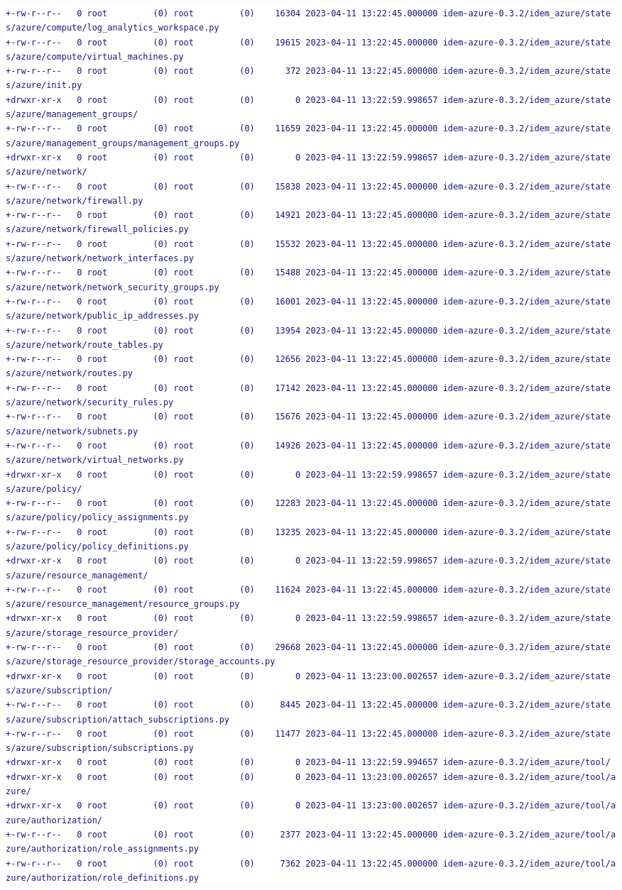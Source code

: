 ```diff
+-rw-r--r--   0 root         (0) root         (0)    16304 2023-04-11 13:22:45.000000 idem-azure-0.3.2/idem_azure/states/azure/compute/log_analytics_workspace.py
+-rw-r--r--   0 root         (0) root         (0)    19615 2023-04-11 13:22:45.000000 idem-azure-0.3.2/idem_azure/states/azure/compute/virtual_machines.py
+-rw-r--r--   0 root         (0) root         (0)      372 2023-04-11 13:22:45.000000 idem-azure-0.3.2/idem_azure/states/azure/init.py
+drwxr-xr-x   0 root         (0) root         (0)        0 2023-04-11 13:22:59.998657 idem-azure-0.3.2/idem_azure/states/azure/management_groups/
+-rw-r--r--   0 root         (0) root         (0)    11659 2023-04-11 13:22:45.000000 idem-azure-0.3.2/idem_azure/states/azure/management_groups/management_groups.py
+drwxr-xr-x   0 root         (0) root         (0)        0 2023-04-11 13:22:59.998657 idem-azure-0.3.2/idem_azure/states/azure/network/
+-rw-r--r--   0 root         (0) root         (0)    15838 2023-04-11 13:22:45.000000 idem-azure-0.3.2/idem_azure/states/azure/network/firewall.py
+-rw-r--r--   0 root         (0) root         (0)    14921 2023-04-11 13:22:45.000000 idem-azure-0.3.2/idem_azure/states/azure/network/firewall_policies.py
+-rw-r--r--   0 root         (0) root         (0)    15532 2023-04-11 13:22:45.000000 idem-azure-0.3.2/idem_azure/states/azure/network/network_interfaces.py
+-rw-r--r--   0 root         (0) root         (0)    15488 2023-04-11 13:22:45.000000 idem-azure-0.3.2/idem_azure/states/azure/network/network_security_groups.py
+-rw-r--r--   0 root         (0) root         (0)    16001 2023-04-11 13:22:45.000000 idem-azure-0.3.2/idem_azure/states/azure/network/public_ip_addresses.py
+-rw-r--r--   0 root         (0) root         (0)    13954 2023-04-11 13:22:45.000000 idem-azure-0.3.2/idem_azure/states/azure/network/route_tables.py
+-rw-r--r--   0 root         (0) root         (0)    12656 2023-04-11 13:22:45.000000 idem-azure-0.3.2/idem_azure/states/azure/network/routes.py
+-rw-r--r--   0 root         (0) root         (0)    17142 2023-04-11 13:22:45.000000 idem-azure-0.3.2/idem_azure/states/azure/network/security_rules.py
+-rw-r--r--   0 root         (0) root         (0)    15676 2023-04-11 13:22:45.000000 idem-azure-0.3.2/idem_azure/states/azure/network/subnets.py
+-rw-r--r--   0 root         (0) root         (0)    14926 2023-04-11 13:22:45.000000 idem-azure-0.3.2/idem_azure/states/azure/network/virtual_networks.py
+drwxr-xr-x   0 root         (0) root         (0)        0 2023-04-11 13:22:59.998657 idem-azure-0.3.2/idem_azure/states/azure/policy/
+-rw-r--r--   0 root         (0) root         (0)    12283 2023-04-11 13:22:45.000000 idem-azure-0.3.2/idem_azure/states/azure/policy/policy_assignments.py
+-rw-r--r--   0 root         (0) root         (0)    13235 2023-04-11 13:22:45.000000 idem-azure-0.3.2/idem_azure/states/azure/policy/policy_definitions.py
+drwxr-xr-x   0 root         (0) root         (0)        0 2023-04-11 13:22:59.998657 idem-azure-0.3.2/idem_azure/states/azure/resource_management/
+-rw-r--r--   0 root         (0) root         (0)    11624 2023-04-11 13:22:45.000000 idem-azure-0.3.2/idem_azure/states/azure/resource_management/resource_groups.py
+drwxr-xr-x   0 root         (0) root         (0)        0 2023-04-11 13:22:59.998657 idem-azure-0.3.2/idem_azure/states/azure/storage_resource_provider/
+-rw-r--r--   0 root         (0) root         (0)    29668 2023-04-11 13:22:45.000000 idem-azure-0.3.2/idem_azure/states/azure/storage_resource_provider/storage_accounts.py
+drwxr-xr-x   0 root         (0) root         (0)        0 2023-04-11 13:23:00.002657 idem-azure-0.3.2/idem_azure/states/azure/subscription/
+-rw-r--r--   0 root         (0) root         (0)     8445 2023-04-11 13:22:45.000000 idem-azure-0.3.2/idem_azure/states/azure/subscription/attach_subscriptions.py
+-rw-r--r--   0 root         (0) root         (0)    11477 2023-04-11 13:22:45.000000 idem-azure-0.3.2/idem_azure/states/azure/subscription/subscriptions.py
+drwxr-xr-x   0 root         (0) root         (0)        0 2023-04-11 13:22:59.994657 idem-azure-0.3.2/idem_azure/tool/
+drwxr-xr-x   0 root         (0) root         (0)        0 2023-04-11 13:23:00.002657 idem-azure-0.3.2/idem_azure/tool/azure/
+drwxr-xr-x   0 root         (0) root         (0)        0 2023-04-11 13:23:00.002657 idem-azure-0.3.2/idem_azure/tool/azure/authorization/
+-rw-r--r--   0 root         (0) root         (0)     2377 2023-04-11 13:22:45.000000 idem-azure-0.3.2/idem_azure/tool/azure/authorization/role_assignments.py
+-rw-r--r--   0 root         (0) root         (0)     7362 2023-04-11 13:22:45.000000 idem-azure-0.3.2/idem_azure/tool/azure/authorization/role_definitions.py
```